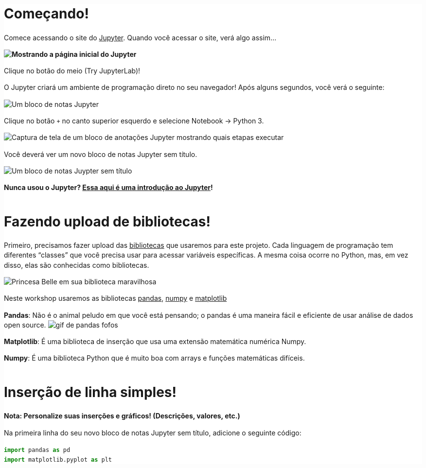 # Começando!

Comece acessando o site do [Jupyter](https://jupyter.org/try). Quando você acessar o site, verá algo assim...

**![Mostrando a página inicial do Jupyter](https://cloud-55ad5w43q.vercel.app/0image_from_ios.jpg)**

Clique no botão do meio (Try JupyterLab)!

O Jupyter criará um ambiente de programação direto no seu navegador! Após alguns segundos, você verá o seguinte:

![Um bloco de notas Jupyter](https://cloud-4jz1jljdx.vercel.app/0image_from_ios.jpg)

Clique no botão `+` no canto superior esquerdo e selecione Notebook -> Python 3.

![Captura de tela de um bloco de anotações Jupyter mostrando quais etapas executar](https://cloud-hywsca56c.vercel.app/0image_from_ios.jpg)

Você deverá ver um novo bloco de notas Jupyter sem título.

![Um bloco de notas Juypter sem título](https://cloud-gxd1qmxly.vercel.app/0image_from_ios.jpg)

**Nunca usou o Jupyter? [Essa aqui é uma introdução ao Jupyter](https://www.wevideo.com/view/1849208046)!**

# Fazendo upload de bibliotecas!

Primeiro, precisamos fazer upload das [bibliotecas](https://docs.python.org/3/library/) que usaremos para este projeto. Cada linguagem de programação tem diferentes “classes” que você precisa usar para acessar variáveis ​​específicas. A mesma coisa ocorre no Python, mas, em vez disso, elas são conhecidas como bibliotecas.

![Princesa Belle em sua biblioteca maravilhosa](https://cloud-pawks5rnb.vercel.app/0file_from_ios.gif)

Neste workshop usaremos as bibliotecas [pandas](https://pandas.pydata.org/), [numpy](https://numpy.org/) e [matplotlib](https://matplotlib.org/)

**Pandas**: Não é o animal peludo em que você está pensando; o pandas é uma maneira fácil e eficiente de usar análise de dados open source.
![gif de pandas fofos](https://cloud-o3apzt5vk.vercel.app/0file_from_ios.gif)

**Matplotlib**: É uma biblioteca de inserção que usa uma extensão matemática numérica Numpy.

**Numpy**: É uma biblioteca Python que é muito boa com arrays e funções matemáticas difíceis.

# Inserção de linha simples!

**Nota: Personalize suas inserções e gráficos! (Descrições, valores, etc.)**

Na primeira linha do seu novo bloco de notas Jupyter sem título, adicione o seguinte código:

```python
import pandas as pd 
import matplotlib.pyplot as plt 
```
